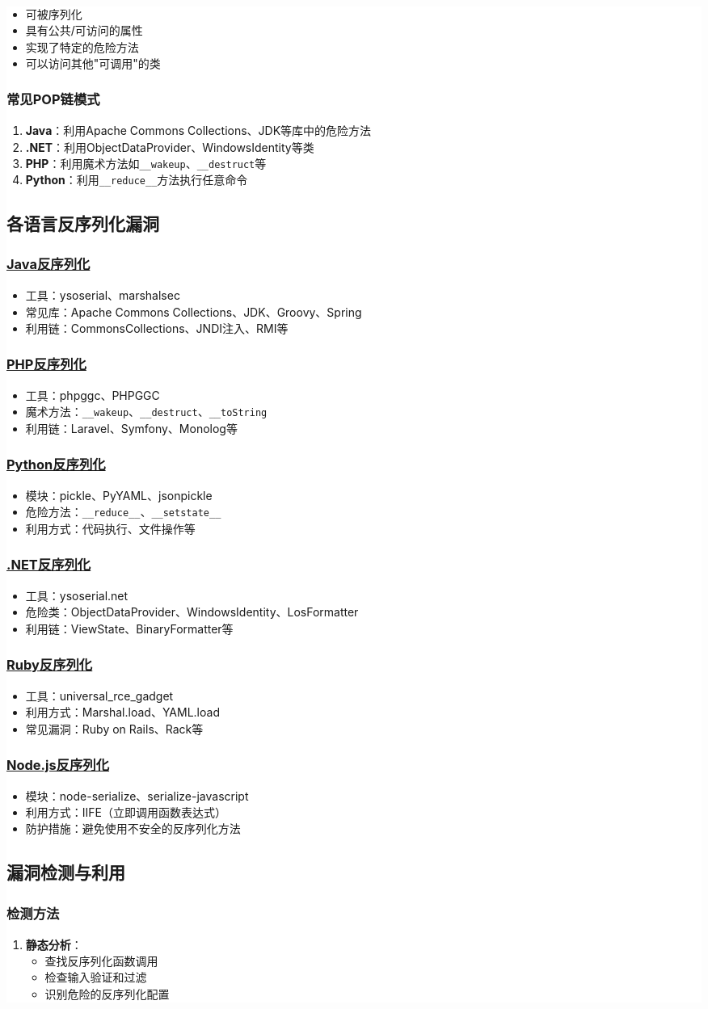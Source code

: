 - 可被序列化
- 具有公共/可访问的属性
- 实现了特定的危险方法
- 可以访问其他"可调用"的类

### 常见POP链模式

1. **Java**：利用Apache Commons Collections、JDK等库中的危险方法
2. **.NET**：利用ObjectDataProvider、WindowsIdentity等类
3. **PHP**：利用魔术方法如`__wakeup`、`__destruct`等
4. **Python**：利用`__reduce__`方法执行任意命令

## 各语言反序列化漏洞

### [Java反序列化](Java.md)
- 工具：ysoserial、marshalsec
- 常见库：Apache Commons Collections、JDK、Groovy、Spring
- 利用链：CommonsCollections、JNDI注入、RMI等

### [PHP反序列化](PHP.md)
- 工具：phpggc、PHPGGC
- 魔术方法：`__wakeup`、`__destruct`、`__toString`
- 利用链：Laravel、Symfony、Monolog等

### [Python反序列化](Python.md)
- 模块：pickle、PyYAML、jsonpickle
- 危险方法：`__reduce__`、`__setstate__`
- 利用方式：代码执行、文件操作等

### [.NET反序列化](DotNET.md)
- 工具：ysoserial.net
- 危险类：ObjectDataProvider、WindowsIdentity、LosFormatter
- 利用链：ViewState、BinaryFormatter等

### [Ruby反序列化](Ruby.md)
- 工具：universal_rce_gadget
- 利用方式：Marshal.load、YAML.load
- 常见漏洞：Ruby on Rails、Rack等

### [Node.js反序列化](Node.md)
- 模块：node-serialize、serialize-javascript
- 利用方式：IIFE（立即调用函数表达式）
- 防护措施：避免使用不安全的反序列化方法

## 漏洞检测与利用

### 检测方法

1. **静态分析**：
   - 查找反序列化函数调用
   - 检查输入验证和过滤
   - 识别危险的反序列化配置
